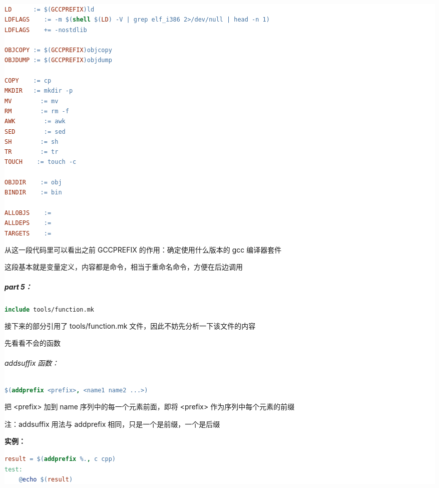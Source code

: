 ```makefile
LD      := $(GCCPREFIX)ld
LDFLAGS    := -m $(shell $(LD) -V | grep elf_i386 2>/dev/null | head -n 1)
LDFLAGS    += -nostdlib

OBJCOPY := $(GCCPREFIX)objcopy
OBJDUMP := $(GCCPREFIX)objdump

COPY    := cp
MKDIR   := mkdir -p
MV        := mv
RM        := rm -f
AWK        := awk
SED        := sed
SH        := sh
TR        := tr
TOUCH    := touch -c

OBJDIR    := obj
BINDIR    := bin

ALLOBJS    :=
ALLDEPS    :=
TARGETS    :=
```

从这一段代码里可以看出之前 GCCPREFIX 的作用：确定使用什么版本的 gcc 编译器套件

这段基本就是变量定义，内容都是命令，相当于重命名命令，方便在后边调用

##### part 5：

```makefile
include tools/function.mk
```

接下来的部分引用了 tools/function.mk 文件，因此不妨先分析一下该文件的内容

先看看不会的函数

###### addsuffix 函数：

```makefile
$(addprefix <prefix>, <name1 name2 ...>)
```

把 \<prefix> 加到 name 序列中的每一个元素前面，即将 \<prefix> 作为序列中每个元素的前缀

注：addsuffix 用法与 addprefix 相同，只是一个是前缀，一个是后缀

**实例：**

```makefile
result = $(addprefix %., c cpp)
test:
    @echo $(result)
```
